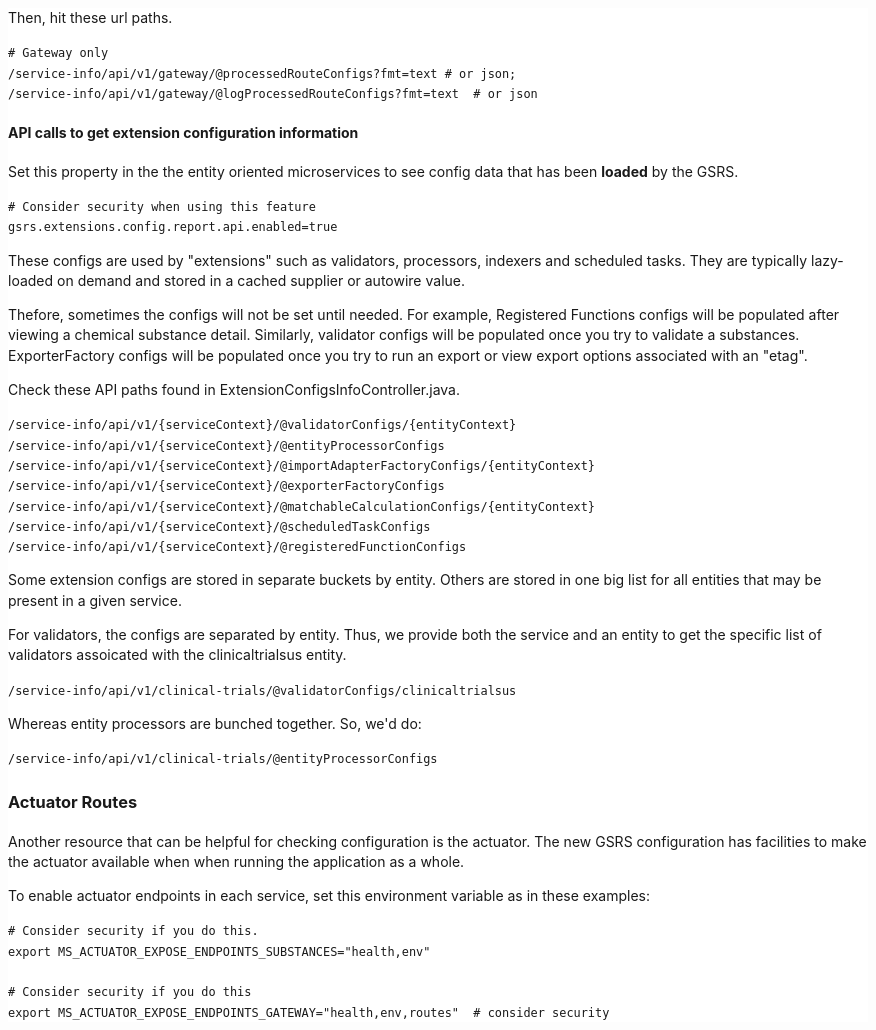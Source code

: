 Then, hit these url paths.

```
# Gateway only
/service-info/api/v1/gateway/@processedRouteConfigs?fmt=text # or json;
/service-info/api/v1/gateway/@logProcessedRouteConfigs?fmt=text  # or json
```

#### API calls to get extension configuration information

Set this property in the the entity oriented microservices to see config data that has been **loaded** by the GSRS.

```
# Consider security when using this feature
gsrs.extensions.config.report.api.enabled=true
```

These configs are used by "extensions" such as validators, processors, indexers and scheduled tasks.  They are typically lazy-loaded on demand and stored in a cached supplier or autowire value.

Thefore, sometimes the configs will not be set until needed. For example, Registered Functions configs will be populated after viewing a chemical substance detail. Similarly, validator configs will be populated once you try to validate a substances.   ExporterFactory configs will be populated once you try to run an export or view export options associated with an "etag".

Check these API paths found in ExtensionConfigsInfoController.java.

```
/service-info/api/v1/{serviceContext}/@validatorConfigs/{entityContext}
/service-info/api/v1/{serviceContext}/@entityProcessorConfigs
/service-info/api/v1/{serviceContext}/@importAdapterFactoryConfigs/{entityContext}
/service-info/api/v1/{serviceContext}/@exporterFactoryConfigs
/service-info/api/v1/{serviceContext}/@matchableCalculationConfigs/{entityContext}
/service-info/api/v1/{serviceContext}/@scheduledTaskConfigs
/service-info/api/v1/{serviceContext}/@registeredFunctionConfigs
```

Some extension configs are stored in separate buckets by entity. Others are stored in one big list for all entities that may be present in a given service.

For validators, the configs are separated by entity. Thus, we provide both the service and an entity to get the specific list of validators assoicated with the clinicaltrialsus entity.

`/service-info/api/v1/clinical-trials/@validatorConfigs/clinicaltrialsus`

Whereas entity processors are bunched together. So, we'd do:

`/service-info/api/v1/clinical-trials/@entityProcessorConfigs`

### Actuator Routes

Another resource that can be helpful for checking configuration is the actuator.  The new GSRS configuration has facilities to make the actuator available when when running the application as a whole.

To enable actuator endpoints in each service, set this environment variable as in these examples:

```
# Consider security if you do this.
export MS_ACTUATOR_EXPOSE_ENDPOINTS_SUBSTANCES="health,env"

# Consider security if you do this
export MS_ACTUATOR_EXPOSE_ENDPOINTS_GATEWAY="health,env,routes"  # consider security
```
